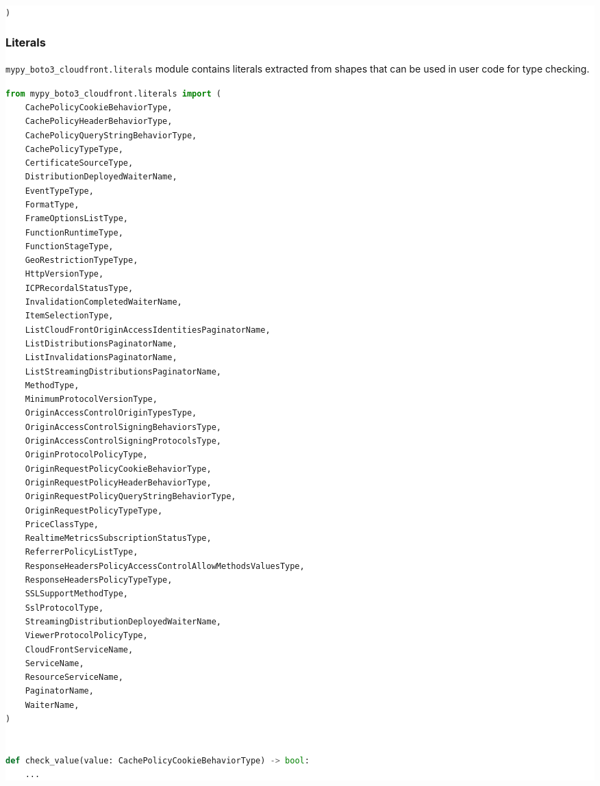 ```python
)
```

<a id="literals"></a>

### Literals

`mypy_boto3_cloudfront.literals` module contains literals extracted from shapes
that can be used in user code for type checking.

```python
from mypy_boto3_cloudfront.literals import (
    CachePolicyCookieBehaviorType,
    CachePolicyHeaderBehaviorType,
    CachePolicyQueryStringBehaviorType,
    CachePolicyTypeType,
    CertificateSourceType,
    DistributionDeployedWaiterName,
    EventTypeType,
    FormatType,
    FrameOptionsListType,
    FunctionRuntimeType,
    FunctionStageType,
    GeoRestrictionTypeType,
    HttpVersionType,
    ICPRecordalStatusType,
    InvalidationCompletedWaiterName,
    ItemSelectionType,
    ListCloudFrontOriginAccessIdentitiesPaginatorName,
    ListDistributionsPaginatorName,
    ListInvalidationsPaginatorName,
    ListStreamingDistributionsPaginatorName,
    MethodType,
    MinimumProtocolVersionType,
    OriginAccessControlOriginTypesType,
    OriginAccessControlSigningBehaviorsType,
    OriginAccessControlSigningProtocolsType,
    OriginProtocolPolicyType,
    OriginRequestPolicyCookieBehaviorType,
    OriginRequestPolicyHeaderBehaviorType,
    OriginRequestPolicyQueryStringBehaviorType,
    OriginRequestPolicyTypeType,
    PriceClassType,
    RealtimeMetricsSubscriptionStatusType,
    ReferrerPolicyListType,
    ResponseHeadersPolicyAccessControlAllowMethodsValuesType,
    ResponseHeadersPolicyTypeType,
    SSLSupportMethodType,
    SslProtocolType,
    StreamingDistributionDeployedWaiterName,
    ViewerProtocolPolicyType,
    CloudFrontServiceName,
    ServiceName,
    ResourceServiceName,
    PaginatorName,
    WaiterName,
)


def check_value(value: CachePolicyCookieBehaviorType) -> bool:
    ...
```
